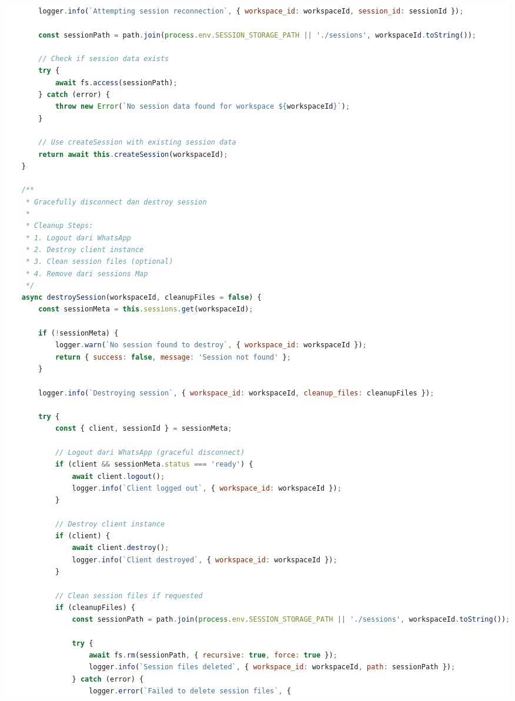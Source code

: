 ```javascript
        logger.info(`Attempting session reconnection`, { workspace_id: workspaceId, session_id: sessionId });
        
        const sessionPath = path.join(process.env.SESSION_STORAGE_PATH || './sessions', workspaceId.toString());
        
        // Check if session data exists
        try {
            await fs.access(sessionPath);
        } catch (error) {
            throw new Error(`No session data found for workspace ${workspaceId}`);
        }
        
        // Use createSession with existing session data
        return await this.createSession(workspaceId);
    }
    
    /**
     * Gracefully disconnect dan destroy session
     * 
     * Cleanup Steps:
     * 1. Logout dari WhatsApp
     * 2. Destroy client instance
     * 3. Clean session files (optional)
     * 4. Remove dari sessions Map
     */
    async destroySession(workspaceId, cleanupFiles = false) {
        const sessionMeta = this.sessions.get(workspaceId);
        
        if (!sessionMeta) {
            logger.warn(`No session found to destroy`, { workspace_id: workspaceId });
            return { success: false, message: 'Session not found' };
        }
        
        logger.info(`Destroying session`, { workspace_id: workspaceId, cleanup_files: cleanupFiles });
        
        try {
            const { client, sessionId } = sessionMeta;
            
            // Logout dari WhatsApp (graceful disconnect)
            if (client && sessionMeta.status === 'ready') {
                await client.logout();
                logger.info(`Client logged out`, { workspace_id: workspaceId });
            }
            
            // Destroy client instance
            if (client) {
                await client.destroy();
                logger.info(`Client destroyed`, { workspace_id: workspaceId });
            }
            
            // Clean session files if requested
            if (cleanupFiles) {
                const sessionPath = path.join(process.env.SESSION_STORAGE_PATH || './sessions', workspaceId.toString());
                
                try {
                    await fs.rm(sessionPath, { recursive: true, force: true });
                    logger.info(`Session files deleted`, { workspace_id: workspaceId, path: sessionPath });
                } catch (error) {
                    logger.error(`Failed to delete session files`, {
```